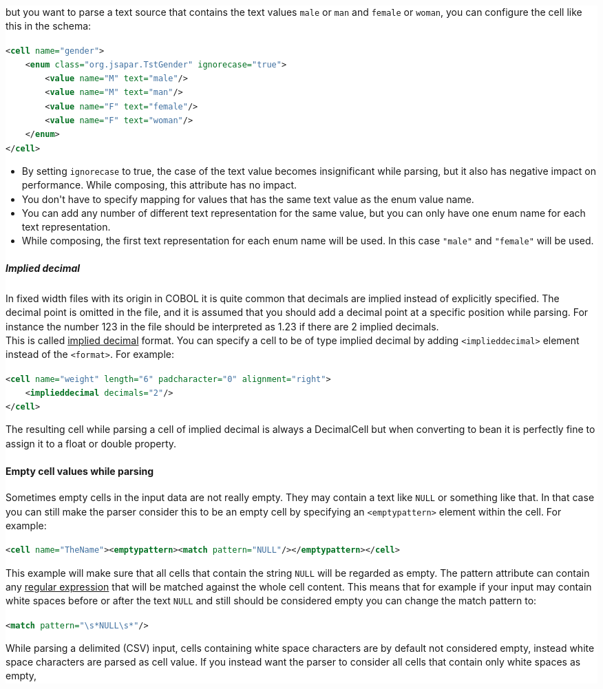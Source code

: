 but you want to parse a text source that contains the text values `male` or `man` and `female` or `woman`, you can configure the cell like this in the schema:    

```xml
<cell name="gender">
    <enum class="org.jsapar.TstGender" ignorecase="true">
        <value name="M" text="male"/>
        <value name="M" text="man"/>
        <value name="F" text="female"/>
        <value name="F" text="woman"/>
    </enum>
</cell>
``` 

* By setting `ignorecase` to true, the case of the text value becomes insignificant while parsing, but it also has negative impact on performance. While 
composing, this attribute has no impact.
* You don't have to specify mapping for values that has the same text value as the enum value name.   
* You can add any number of different text representation for the same value, but you can only have one enum name for each text representation.
* While composing, the first text representation for each enum name will be used. In this case `"male"` and `"female"` will be used. 

##### Implied decimal
In fixed width files with its origin in COBOL it is quite common that decimals are implied instead of explicitly specified. 
The decimal point is omitted in the file, and it is assumed that you should add a decimal point at a specific position while parsing. For instance the number 123 in the file should be interpreted as 1.23 if there are 2 implied decimals.   
This is called [implied decimal](https://www.ibm.com/support/knowledgecenter/en/SSLVMB_24.0.0/spss/base/syn_data_list_implied_decimal_positions.html) format.
You can specify a cell to be of type implied decimal by adding `<implieddecimal>` element instead of the `<format>`. For example:

```xml
<cell name="weight" length="6" padcharacter="0" alignment="right">
    <implieddecimal decimals="2"/>
</cell>
```

The resulting cell while parsing a cell of implied decimal is always a DecimalCell but when converting to bean it is perfectly fine to assign it to a
float or double property.

#### Empty cell values while parsing
Sometimes empty cells in the input data are not really empty. They may contain a text like `NULL` or something like that. 
In that case you can still make the parser consider this to be an empty cell by specifying an `<emptypattern>` element within the cell.
For example:
```xml
<cell name="TheName"><emptypattern><match pattern="NULL"/></emptypattern></cell>
```  
This example will make sure that all cells that contain the string `NULL` will be regarded as empty. The pattern attribute can contain
any [regular expression](https://en.wikipedia.org/wiki/Regular_expression) that will be matched against the whole cell content. 
This means that for example if your input may contain white spaces before or after the text `NULL` and still should be considered empty you can 
change the match pattern to:
```xml
<match pattern="\s*NULL\s*"/>
```  
While parsing a delimited (CSV) input, cells containing white space characters are by default not considered empty, 
instead white space characters are parsed as cell value. If you instead want the parser to consider all cells that contain only white spaces as empty, 